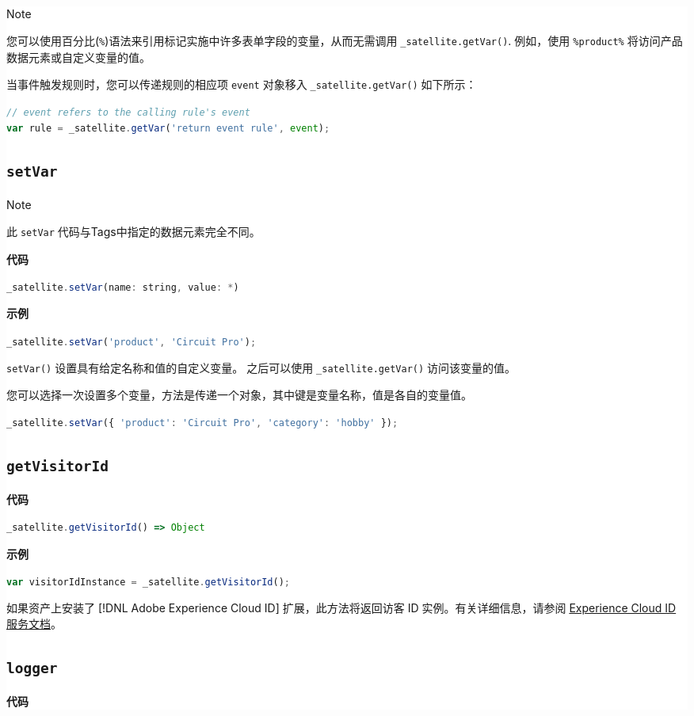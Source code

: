 >[!NOTE]
>
>您可以使用百分比(`%`)语法来引用标记实施中许多表单字段的变量，从而无需调用 `_satellite.getVar()`. 例如，使用 `%product%` 将访问产品数据元素或自定义变量的值。

当事件触发规则时，您可以传递规则的相应项 `event` 对象移入 `_satellite.getVar()` 如下所示：

```javascript
// event refers to the calling rule's event
var rule = _satellite.getVar('return event rule', event);
```

## `setVar`

>[!NOTE]
>
>此 `setVar` 代码与Tags中指定的数据元素完全不同。

**代码**

```javascript
_satellite.setVar(name: string, value: *)
```

**示例**

```javascript
_satellite.setVar('product', 'Circuit Pro');
```

`setVar()` 设置具有给定名称和值的自定义变量。 之后可以使用 `_satellite.getVar()` 访问该变量的值。

您可以选择一次设置多个变量，方法是传递一个对象，其中键是变量名称，值是各自的变量值。

```javascript
_satellite.setVar({ 'product': 'Circuit Pro', 'category': 'hobby' });
```

## `getVisitorId`

**代码**

```javascript
_satellite.getVisitorId() => Object
```

**示例**

```javascript
var visitorIdInstance = _satellite.getVisitorId();
```

如果资产上安装了 [!DNL Adobe Experience Cloud ID] 扩展，此方法将返回访客 ID 实例。有关详细信息，请参阅 [Experience Cloud ID 服务文档](https://experienceleague.adobe.com/docs/id-service/using/home.html)。

## `logger`

**代码**
